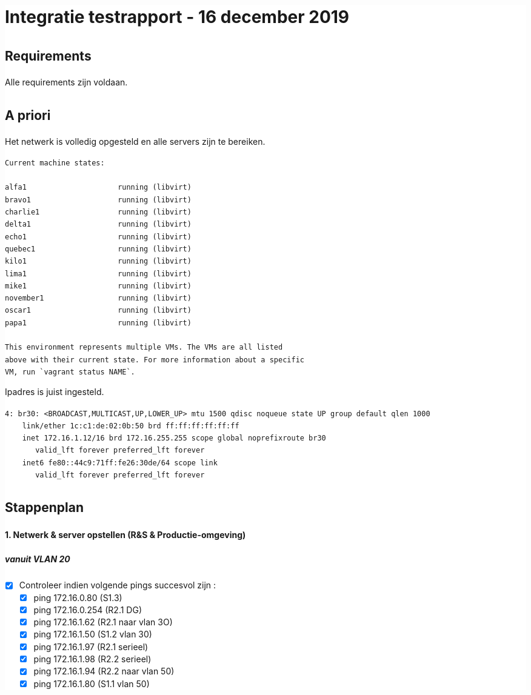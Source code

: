 # Integratie testrapport - 16 december 2019
## Requirements
  Alle requirements zijn voldaan.

## A priori
  Het netwerk is volledig opgesteld en alle servers zijn te bereiken.
  ```
  Current machine states:

  alfa1                     running (libvirt)
  bravo1                    running (libvirt)
  charlie1                  running (libvirt)
  delta1                    running (libvirt)
  echo1                     running (libvirt)
  quebec1                   running (libvirt)
  kilo1                     running (libvirt)
  lima1                     running (libvirt)
  mike1                     running (libvirt)
  november1                 running (libvirt)
  oscar1                    running (libvirt)
  papa1                     running (libvirt)

  This environment represents multiple VMs. The VMs are all listed
  above with their current state. For more information about a specific
  VM, run `vagrant status NAME`.
  ```
Ipadres is juist ingesteld.

  ```
  4: br30: <BROADCAST,MULTICAST,UP,LOWER_UP> mtu 1500 qdisc noqueue state UP group default qlen 1000
      link/ether 1c:c1:de:02:0b:50 brd ff:ff:ff:ff:ff:ff
      inet 172.16.1.12/16 brd 172.16.255.255 scope global noprefixroute br30
         valid_lft forever preferred_lft forever
      inet6 fe80::44c9:71ff:fe26:30de/64 scope link
         valid_lft forever preferred_lft forever
  ```

## Stappenplan
#### 1. Netwerk & server opstellen (R&S & Productie-omgeving)
##### vanuit VLAN 20
* [x] Controleer indien volgende pings succesvol zijn :
    * [x] ping 172.16.0.80 (S1.3)
    * [x] ping 172.16.0.254 (R2.1 DG)
    * [x] ping 172.16.1.62 (R2.1 naar vlan 3O)
    * [x] ping 172.16.1.50 (S1.2 vlan 30)
    * [x] ping 172.16.1.97 (R2.1 serieel)
    * [x] ping 172.16.1.98 (R2.2 serieel)
    * [x] ping 172.16.1.94 (R2.2 naar vlan 50)
    * [x] ping 172.16.1.80 (S1.1 vlan 50)
